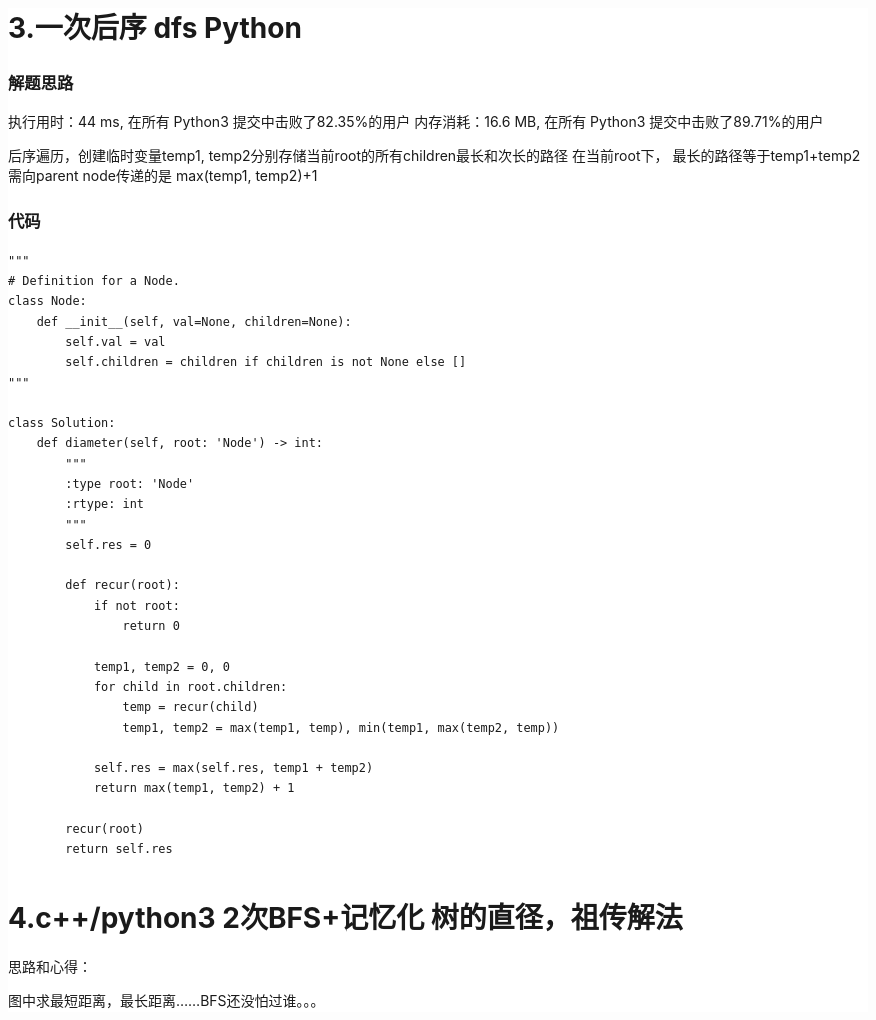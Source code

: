 # 3.一次后序 dfs  Python
### 解题思路
执行用时：44 ms, 在所有 Python3 提交中击败了82.35%的用户
内存消耗：16.6 MB, 在所有 Python3 提交中击败了89.71%的用户

后序遍历，创建临时变量temp1, temp2分别存储当前root的所有children最长和次长的路径
在当前root下，
    最长的路径等于temp1+temp2
    需向parent node传递的是 max(temp1, temp2)+1

### 代码

```python3
"""
# Definition for a Node.
class Node:
    def __init__(self, val=None, children=None):
        self.val = val
        self.children = children if children is not None else []
"""

class Solution:
    def diameter(self, root: 'Node') -> int:
        """
        :type root: 'Node'
        :rtype: int
        """
        self.res = 0
        
        def recur(root):
            if not root:
                return 0
            
            temp1, temp2 = 0, 0
            for child in root.children:
                temp = recur(child)
                temp1, temp2 = max(temp1, temp), min(temp1, max(temp2, temp))
                
            self.res = max(self.res, temp1 + temp2)
            return max(temp1, temp2) + 1
        
        recur(root)
        return self.res
```
# 4.c++/python3 2次BFS+记忆化  树的直径，祖传解法
思路和心得：

图中求最短距离，最长距离……BFS还没怕过谁。。。
